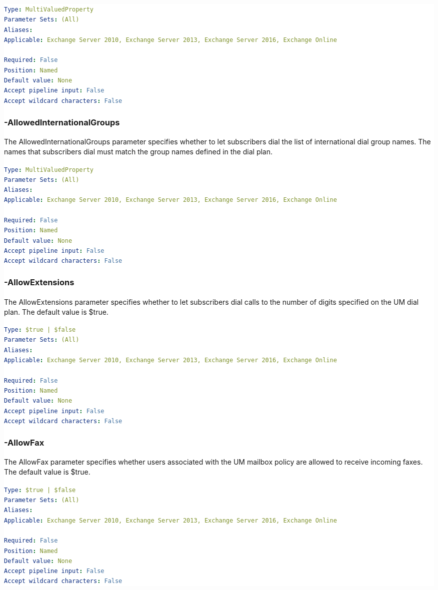 ```yaml
Type: MultiValuedProperty
Parameter Sets: (All)
Aliases:
Applicable: Exchange Server 2010, Exchange Server 2013, Exchange Server 2016, Exchange Online

Required: False
Position: Named
Default value: None
Accept pipeline input: False
Accept wildcard characters: False
```

### -AllowedInternationalGroups
The AllowedInternationalGroups parameter specifies whether to let subscribers dial the list of international dial group names. The names that subscribers dial must match the group names defined in the dial plan.

```yaml
Type: MultiValuedProperty
Parameter Sets: (All)
Aliases:
Applicable: Exchange Server 2010, Exchange Server 2013, Exchange Server 2016, Exchange Online

Required: False
Position: Named
Default value: None
Accept pipeline input: False
Accept wildcard characters: False
```

### -AllowExtensions
The AllowExtensions parameter specifies whether to let subscribers dial calls to the number of digits specified on the UM dial plan. The default value is $true.

```yaml
Type: $true | $false
Parameter Sets: (All)
Aliases:
Applicable: Exchange Server 2010, Exchange Server 2013, Exchange Server 2016, Exchange Online

Required: False
Position: Named
Default value: None
Accept pipeline input: False
Accept wildcard characters: False
```

### -AllowFax
The AllowFax parameter specifies whether users associated with the UM mailbox policy are allowed to receive incoming faxes. The default value is $true.

```yaml
Type: $true | $false
Parameter Sets: (All)
Aliases:
Applicable: Exchange Server 2010, Exchange Server 2013, Exchange Server 2016, Exchange Online

Required: False
Position: Named
Default value: None
Accept pipeline input: False
Accept wildcard characters: False
```
